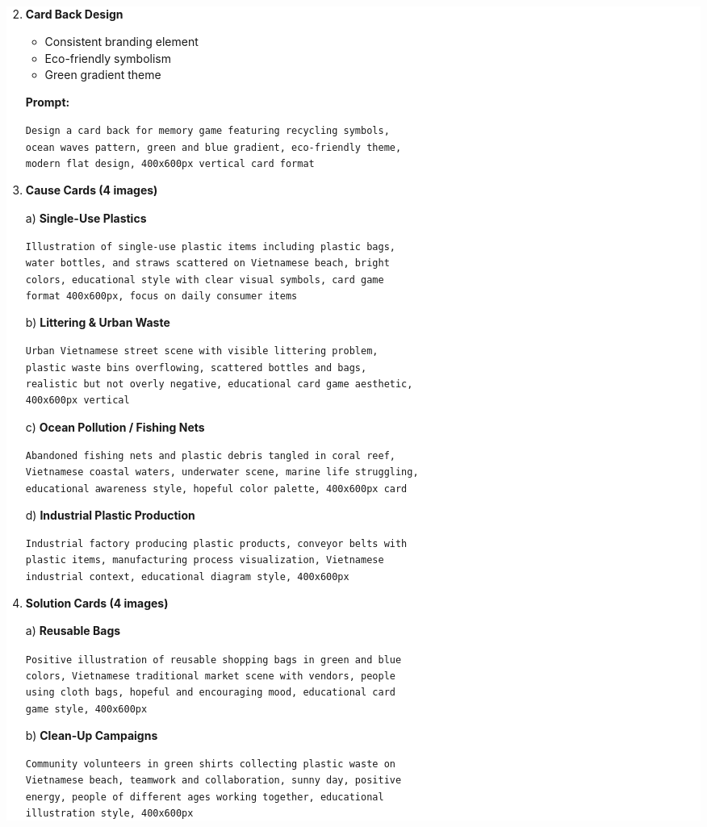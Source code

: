 2. **Card Back Design**
   - Consistent branding element
   - Eco-friendly symbolism
   - Green gradient theme

   **Prompt:**
   ```
   Design a card back for memory game featuring recycling symbols, 
   ocean waves pattern, green and blue gradient, eco-friendly theme, 
   modern flat design, 400x600px vertical card format
   ```

3. **Cause Cards (4 images)**
   
   a) **Single-Use Plastics**
   ```
   Illustration of single-use plastic items including plastic bags, 
   water bottles, and straws scattered on Vietnamese beach, bright 
   colors, educational style with clear visual symbols, card game 
   format 400x600px, focus on daily consumer items
   ```

   b) **Littering & Urban Waste**
   ```
   Urban Vietnamese street scene with visible littering problem, 
   plastic waste bins overflowing, scattered bottles and bags, 
   realistic but not overly negative, educational card game aesthetic, 
   400x600px vertical
   ```

   c) **Ocean Pollution / Fishing Nets**
   ```
   Abandoned fishing nets and plastic debris tangled in coral reef, 
   Vietnamese coastal waters, underwater scene, marine life struggling, 
   educational awareness style, hopeful color palette, 400x600px card
   ```

   d) **Industrial Plastic Production**
   ```
   Industrial factory producing plastic products, conveyor belts with 
   plastic items, manufacturing process visualization, Vietnamese 
   industrial context, educational diagram style, 400x600px
   ```

4. **Solution Cards (4 images)**
   
   a) **Reusable Bags**
   ```
   Positive illustration of reusable shopping bags in green and blue 
   colors, Vietnamese traditional market scene with vendors, people 
   using cloth bags, hopeful and encouraging mood, educational card 
   game style, 400x600px
   ```

   b) **Clean-Up Campaigns**
   ```
   Community volunteers in green shirts collecting plastic waste on 
   Vietnamese beach, teamwork and collaboration, sunny day, positive 
   energy, people of different ages working together, educational 
   illustration style, 400x600px
   ```
